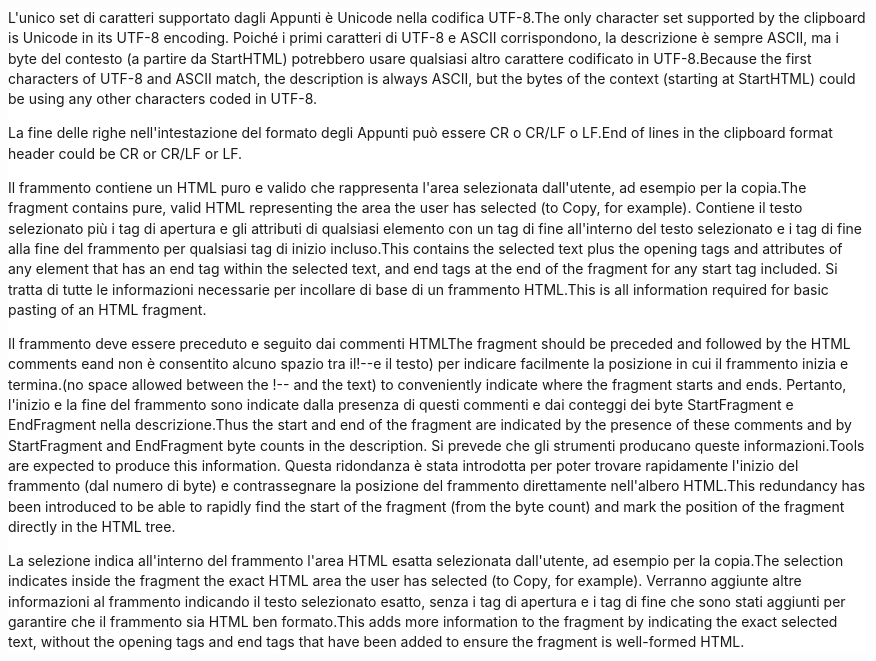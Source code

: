 <span data-ttu-id="ad916-142">L'unico set di caratteri supportato dagli Appunti è Unicode nella codifica UTF-8.</span><span class="sxs-lookup"><span data-stu-id="ad916-142">The only character set supported by the clipboard is Unicode in its UTF-8 encoding.</span></span> <span data-ttu-id="ad916-143">Poiché i primi caratteri di UTF-8 e ASCII corrispondono, la descrizione è sempre ASCII, ma i byte del contesto (a partire da StartHTML) potrebbero usare qualsiasi altro carattere codificato in UTF-8.</span><span class="sxs-lookup"><span data-stu-id="ad916-143">Because the first characters of UTF-8 and ASCII match, the description is always ASCII, but the bytes of the context (starting at StartHTML) could be using any other characters coded in UTF-8.</span></span>

<span data-ttu-id="ad916-144">La fine delle righe nell'intestazione del formato degli Appunti può essere CR o CR/LF o LF.</span><span class="sxs-lookup"><span data-stu-id="ad916-144">End of lines in the clipboard format header could be CR or CR/LF or LF.</span></span>

<span data-ttu-id="ad916-145">Il frammento contiene un HTML puro e valido che rappresenta l'area selezionata dall'utente, ad esempio per la copia.</span><span class="sxs-lookup"><span data-stu-id="ad916-145">The fragment contains pure, valid HTML representing the area the user has selected (to Copy, for example).</span></span> <span data-ttu-id="ad916-146">Contiene il testo selezionato più i tag di apertura e gli attributi di qualsiasi elemento con un tag di fine all'interno del testo selezionato e i tag di fine alla fine del frammento per qualsiasi tag di inizio incluso.</span><span class="sxs-lookup"><span data-stu-id="ad916-146">This contains the selected text plus the opening tags and attributes of any element that has an end tag within the selected text, and end tags at the end of the fragment for any start tag included.</span></span> <span data-ttu-id="ad916-147">Si tratta di tutte le informazioni necessarie per incollare di base di un frammento HTML.</span><span class="sxs-lookup"><span data-stu-id="ad916-147">This is all information required for basic pasting of an HTML fragment.</span></span>

<span data-ttu-id="ad916-148">Il frammento deve essere preceduto e seguito dai commenti HTML</span><span class="sxs-lookup"><span data-stu-id="ad916-148">The fragment should be preceded and followed by the HTML comments</span></span>  <span data-ttu-id="ad916-149">e</span><span class="sxs-lookup"><span data-stu-id="ad916-149">and</span></span>  <span data-ttu-id="ad916-150">non è consentito alcuno spazio tra il!--e il testo) per indicare facilmente la posizione in cui il frammento inizia e termina.</span><span class="sxs-lookup"><span data-stu-id="ad916-150">(no space allowed between the !-- and the text) to conveniently indicate where the fragment starts and ends.</span></span> <span data-ttu-id="ad916-151">Pertanto, l'inizio e la fine del frammento sono indicate dalla presenza di questi commenti e dai conteggi dei byte StartFragment e EndFragment nella descrizione.</span><span class="sxs-lookup"><span data-stu-id="ad916-151">Thus the start and end of the fragment are indicated by the presence of these comments and by StartFragment and EndFragment byte counts in the description.</span></span> <span data-ttu-id="ad916-152">Si prevede che gli strumenti producano queste informazioni.</span><span class="sxs-lookup"><span data-stu-id="ad916-152">Tools are expected to produce this information.</span></span> <span data-ttu-id="ad916-153">Questa ridondanza è stata introdotta per poter trovare rapidamente l'inizio del frammento (dal numero di byte) e contrassegnare la posizione del frammento direttamente nell'albero HTML.</span><span class="sxs-lookup"><span data-stu-id="ad916-153">This redundancy has been introduced to be able to rapidly find the start of the fragment (from the byte count) and mark the position of the fragment directly in the HTML tree.</span></span>

<span data-ttu-id="ad916-154">La selezione indica all'interno del frammento l'area HTML esatta selezionata dall'utente, ad esempio per la copia.</span><span class="sxs-lookup"><span data-stu-id="ad916-154">The selection indicates inside the fragment the exact HTML area the user has selected (to Copy, for example).</span></span> <span data-ttu-id="ad916-155">Verranno aggiunte altre informazioni al frammento indicando il testo selezionato esatto, senza i tag di apertura e i tag di fine che sono stati aggiunti per garantire che il frammento sia HTML ben formato.</span><span class="sxs-lookup"><span data-stu-id="ad916-155">This adds more information to the fragment by indicating the exact selected text, without the opening tags and end tags that have been added to ensure the fragment is well-formed HTML.</span></span>
